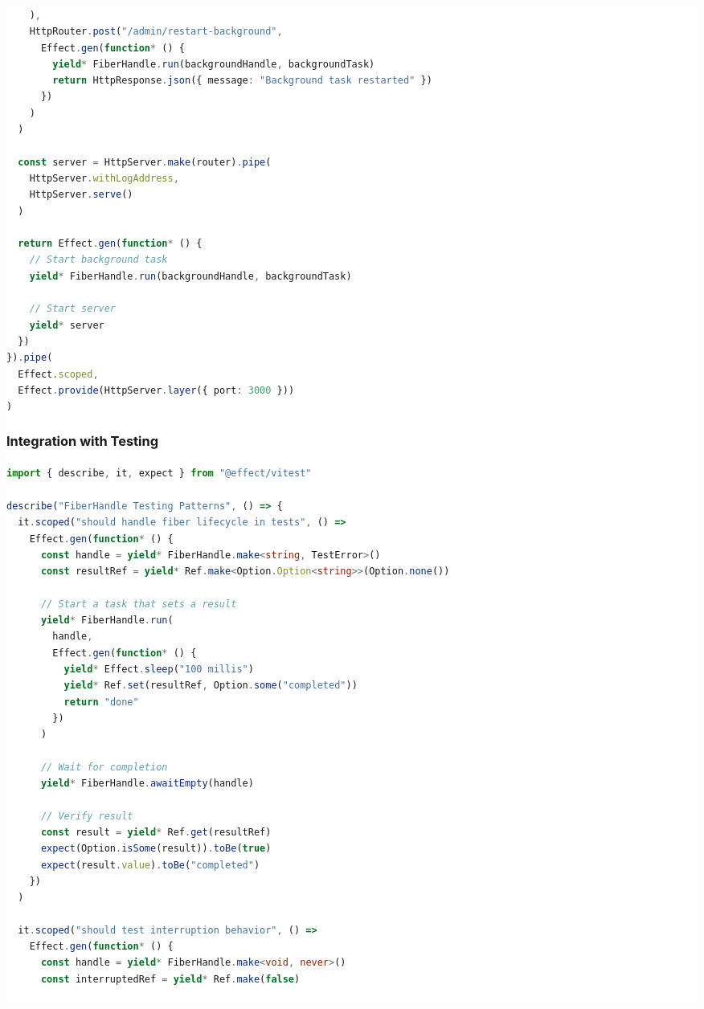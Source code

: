 ```typescript
    ),
    HttpRouter.post("/admin/restart-background",
      Effect.gen(function* () {
        yield* FiberHandle.run(backgroundHandle, backgroundTask)
        return HttpResponse.json({ message: "Background task restarted" })
      })
    )
  )
  
  const server = HttpServer.make(router).pipe(
    HttpServer.withLogAddress,
    HttpServer.serve()
  )
  
  return Effect.gen(function* () {
    // Start background task
    yield* FiberHandle.run(backgroundHandle, backgroundTask)
    
    // Start server
    yield* server
  })
}).pipe(
  Effect.scoped,
  Effect.provide(HttpServer.layer({ port: 3000 }))
)
```

### Integration with Testing

```typescript
import { describe, it, expect } from "@effect/vitest"

describe("FiberHandle Testing Patterns", () => {
  it.scoped("should handle fiber lifecycle in tests", () =>
    Effect.gen(function* () {
      const handle = yield* FiberHandle.make<string, TestError>()
      const resultRef = yield* Ref.make<Option.Option<string>>(Option.none())
      
      // Start a task that sets a result
      yield* FiberHandle.run(
        handle,
        Effect.gen(function* () {
          yield* Effect.sleep("100 millis")
          yield* Ref.set(resultRef, Option.some("completed"))
          return "done"
        })
      )
      
      // Wait for completion
      yield* FiberHandle.awaitEmpty(handle)
      
      // Verify result
      const result = yield* Ref.get(resultRef)
      expect(Option.isSome(result)).toBe(true)
      expect(result.value).toBe("completed")
    })
  )
  
  it.scoped("should test interruption behavior", () =>
    Effect.gen(function* () {
      const handle = yield* FiberHandle.make<void, never>()
      const interruptedRef = yield* Ref.make(false)
      
```